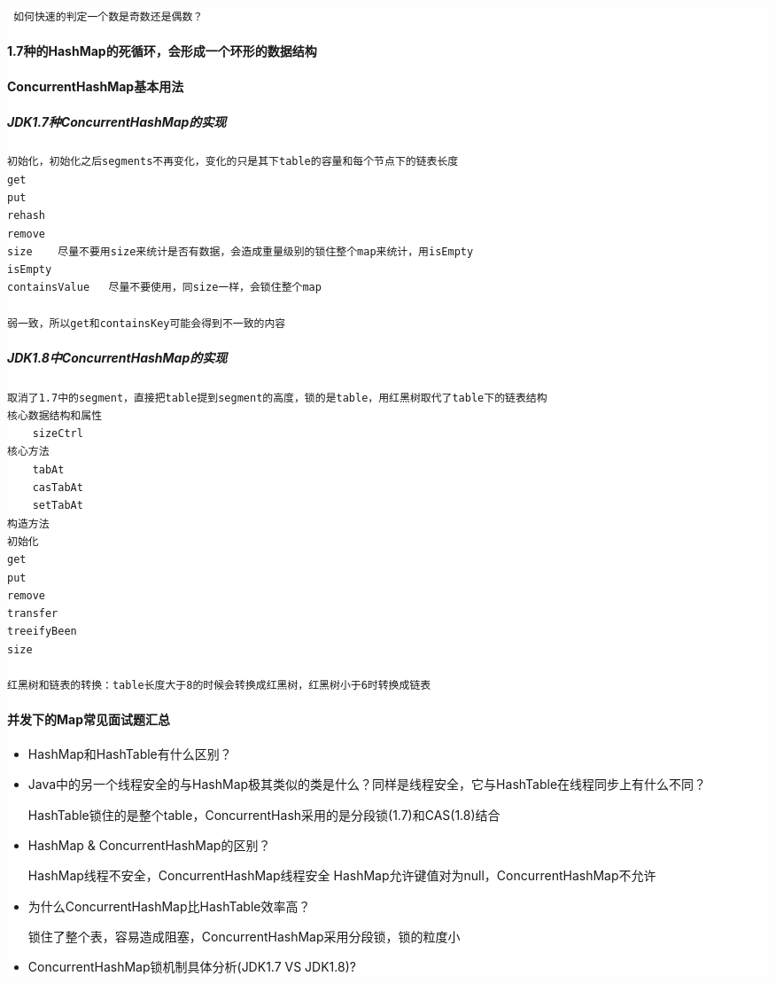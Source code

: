      如何快速的判定一个数是奇数还是偶数？
 
 #### 1.7种的HashMap的死循环，会形成一个环形的数据结构
 
 #### ConcurrentHashMap基本用法
 
 ##### JDK1.7种ConcurrentHashMap的实现
    
    初始化，初始化之后segments不再变化，变化的只是其下table的容量和每个节点下的链表长度
    get
    put
    rehash
    remove
    size    尽量不要用size来统计是否有数据，会造成重量级别的锁住整个map来统计，用isEmpty
    isEmpty
    containsValue   尽量不要使用，同size一样，会锁住整个map
    
    弱一致，所以get和containsKey可能会得到不一致的内容
 
 ##### JDK1.8中ConcurrentHashMap的实现
 
    取消了1.7中的segment，直接把table提到segment的高度，锁的是table，用红黑树取代了table下的链表结构
    核心数据结构和属性
        sizeCtrl
    核心方法
        tabAt
        casTabAt
        setTabAt
    构造方法
    初始化
    get
    put
    remove
    transfer
    treeifyBeen
    size
    
    红黑树和链表的转换：table长度大于8的时候会转换成红黑树，红黑树小于6时转换成链表
 
 #### 并发下的Map常见面试题汇总
 
 - HashMap和HashTable有什么区别？
 
 - Java中的另一个线程安全的与HashMap极其类似的类是什么？同样是线程安全，它与HashTable在线程同步上有什么不同？
 
    HashTable锁住的是整个table，ConcurrentHash采用的是分段锁(1.7)和CAS(1.8)结合
    
 - HashMap & ConcurrentHashMap的区别？
 
    HashMap线程不安全，ConcurrentHashMap线程安全
    HashMap允许键值对为null，ConcurrentHashMap不允许
 
 - 为什么ConcurrentHashMap比HashTable效率高？
 
    锁住了整个表，容易造成阻塞，ConcurrentHashMap采用分段锁，锁的粒度小
    
- ConcurrentHashMap锁机制具体分析(JDK1.7 VS JDK1.8)?
